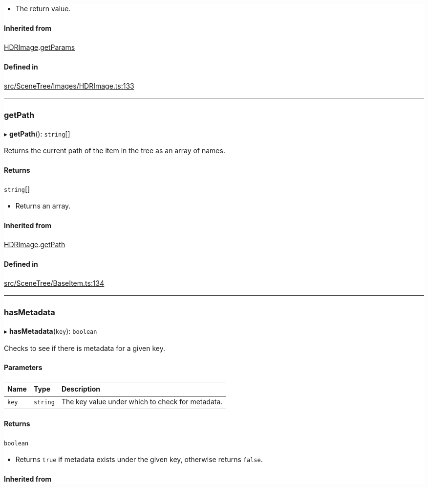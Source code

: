 - The return value.

#### Inherited from

[HDRImage](SceneTree_Images_HDRImage.HDRImage).[getParams](SceneTree_Images_HDRImage.HDRImage#getparams)

#### Defined in

[src/SceneTree/Images/HDRImage.ts:133](https://github.com/ZeaInc/zea-engine/blob/bfc726cd6/src/SceneTree/Images/HDRImage.ts#L133)

___

### getPath

▸ **getPath**(): `string`[]

Returns the current path of the item in the tree as an array of names.

#### Returns

`string`[]

- Returns an array.

#### Inherited from

[HDRImage](SceneTree_Images_HDRImage.HDRImage).[getPath](SceneTree_Images_HDRImage.HDRImage#getpath)

#### Defined in

[src/SceneTree/BaseItem.ts:134](https://github.com/ZeaInc/zea-engine/blob/bfc726cd6/src/SceneTree/BaseItem.ts#L134)

___

### hasMetadata

▸ **hasMetadata**(`key`): `boolean`

Checks to see if there is metadata for a given key.

#### Parameters

| Name | Type | Description |
| :------ | :------ | :------ |
| `key` | `string` | The key value under which to check for metadata. |

#### Returns

`boolean`

- Returns `true` if metadata exists under the given key, otherwise returns `false`.

#### Inherited from
